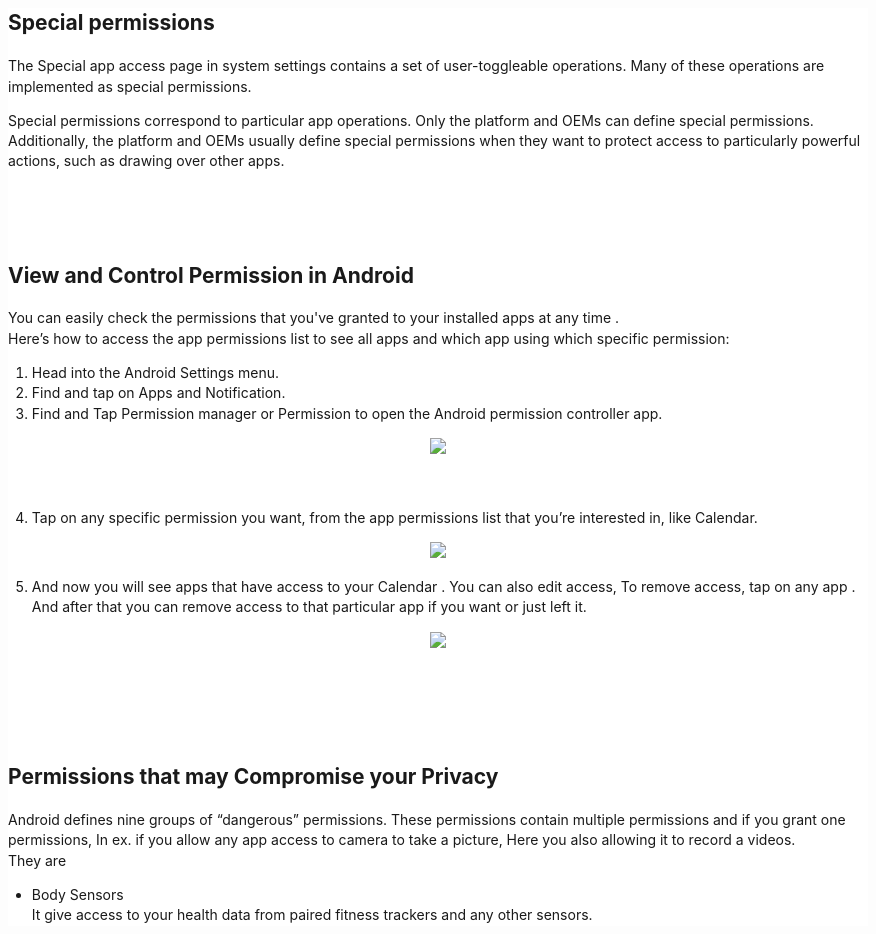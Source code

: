 ## Special permissions
The Special app access page in system settings contains a set of user-toggleable operations. Many of these operations are implemented as special permissions. <br>

Special permissions correspond to particular app operations. Only the platform and OEMs can define special permissions. Additionally, the platform and OEMs usually define special permissions when they want to protect access to particularly powerful actions, such as drawing over other apps. <br>
#
<br>


## View and Control Permission in Android 
You can easily check the permissions that you've granted to your installed apps at any time . <br>
Here’s how to access the app permissions list to see all apps and which app using which specific permission: <br>

1. Head into the Android Settings menu. 
2. Find and tap on Apps and Notification.
3. Find and Tap Permission manager or Permission to open the Android permission controller app.
<p align="center">
  <img src="https://github.com/ayush-sleeping/Its-Nothing-don-t-open-it/blob/main/permission-1.jpg" width="300px" />
</p>
<br>


4. Tap on any specific permission you want, from the app permissions list that you’re interested in, like Calendar.
<p align="center">
  <img src="https://github.com/ayush-sleeping/Its-Nothing-don-t-open-it/blob/main/permission-2.jpg" width="300px" />
</p>


5. And now you will see apps that have access to your Calendar . You can also edit access, To remove access, tap on any app . And after that you can remove access to that particular app if you want or just left it. 
<p align="center">
  <img src="https://github.com/ayush-sleeping/Its-Nothing-don-t-open-it/blob/main/permission-3.jpg" width="300px" />
</p>

#
<br>
<br>


## Permissions that may Compromise your Privacy
Android defines nine groups of “dangerous” permissions. These permissions contain multiple permissions and if you grant one permissions, In ex. if you allow any app access to camera to take a picture, Here you also allowing it to record a videos. <br>
They are <br>

* Body Sensors <br>
It give access to your health data from paired fitness trackers and any other sensors.

